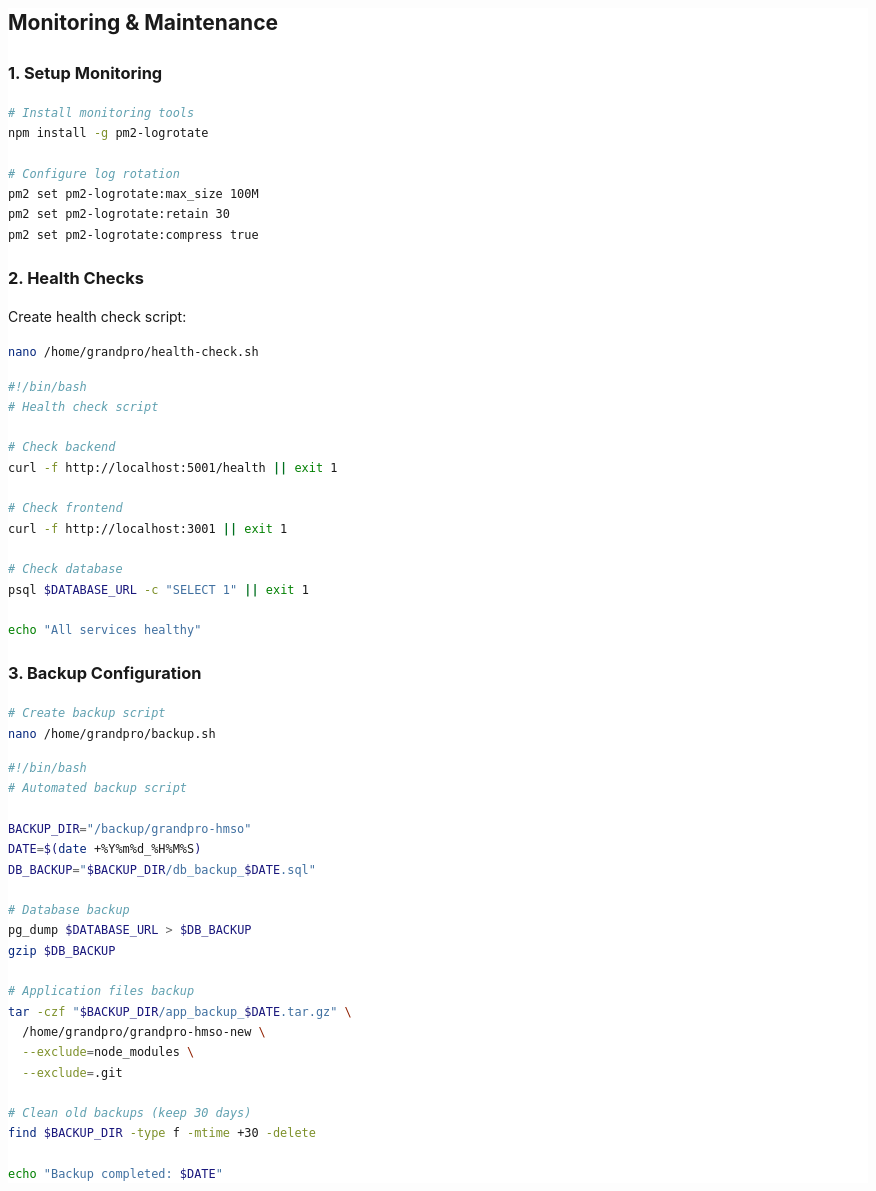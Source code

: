 ## Monitoring & Maintenance

### 1. Setup Monitoring

```bash
# Install monitoring tools
npm install -g pm2-logrotate

# Configure log rotation
pm2 set pm2-logrotate:max_size 100M
pm2 set pm2-logrotate:retain 30
pm2 set pm2-logrotate:compress true
```

### 2. Health Checks

Create health check script:
```bash
nano /home/grandpro/health-check.sh
```

```bash
#!/bin/bash
# Health check script

# Check backend
curl -f http://localhost:5001/health || exit 1

# Check frontend
curl -f http://localhost:3001 || exit 1

# Check database
psql $DATABASE_URL -c "SELECT 1" || exit 1

echo "All services healthy"
```

### 3. Backup Configuration

```bash
# Create backup script
nano /home/grandpro/backup.sh
```

```bash
#!/bin/bash
# Automated backup script

BACKUP_DIR="/backup/grandpro-hmso"
DATE=$(date +%Y%m%d_%H%M%S)
DB_BACKUP="$BACKUP_DIR/db_backup_$DATE.sql"

# Database backup
pg_dump $DATABASE_URL > $DB_BACKUP
gzip $DB_BACKUP

# Application files backup
tar -czf "$BACKUP_DIR/app_backup_$DATE.tar.gz" \
  /home/grandpro/grandpro-hmso-new \
  --exclude=node_modules \
  --exclude=.git

# Clean old backups (keep 30 days)
find $BACKUP_DIR -type f -mtime +30 -delete

echo "Backup completed: $DATE"
```